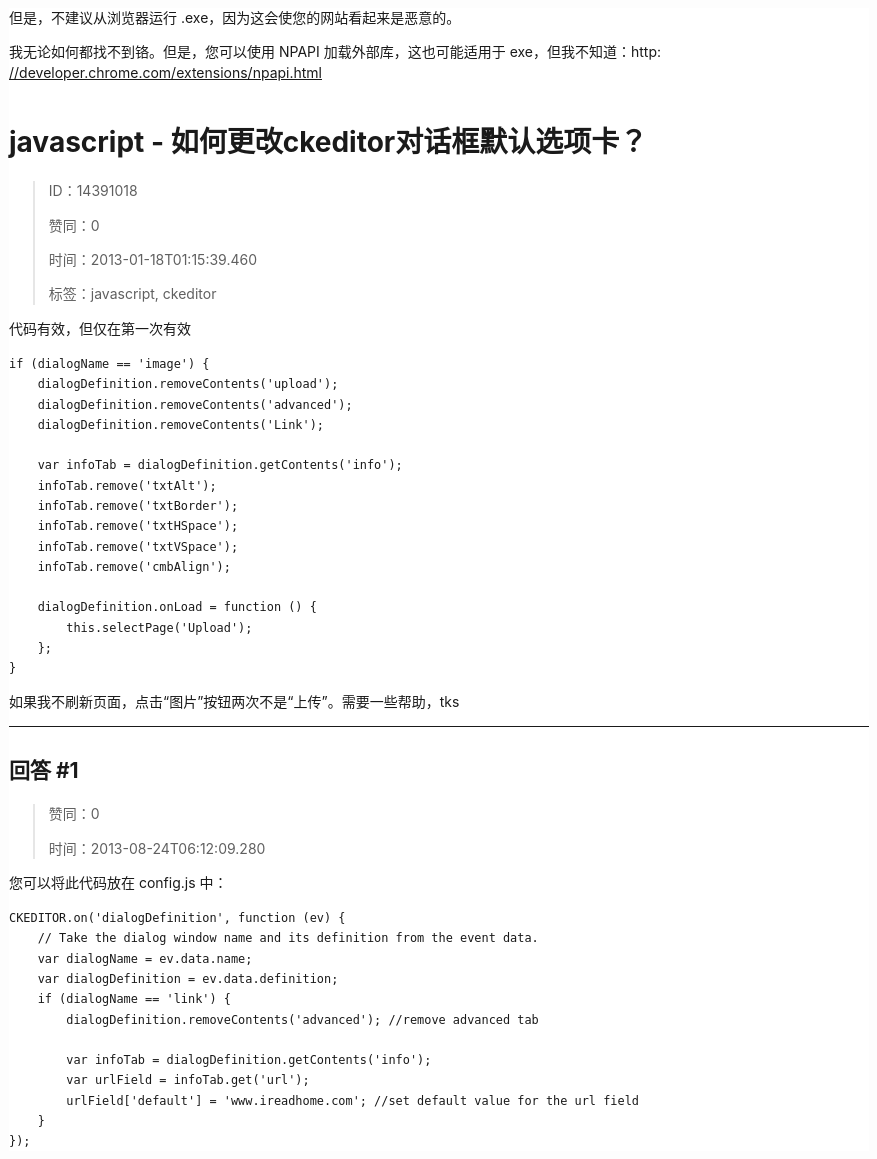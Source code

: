 但是，不建议从浏览器运行 .exe，因为这会使您的网站看起来是恶意的。

我无论如何都找不到铬。但是，您可以使用 NPAPI 加载外部库，这也可能适用于 exe，但我不知道：http: [//developer.chrome.com/extensions/npapi.html](http://developer.chrome.com/extensions/npapi.html)

# javascript - 如何更改ckeditor对话框默认选项卡？

> ID：14391018
> 
> 赞同：0
> 
> 时间：2013-01-18T01:15:39.460
> 
> 标签：javascript, ckeditor

代码有效，但仅在第一次有效

```
if (dialogName == 'image') {
    dialogDefinition.removeContents('upload');
    dialogDefinition.removeContents('advanced');
    dialogDefinition.removeContents('Link');

    var infoTab = dialogDefinition.getContents('info');
    infoTab.remove('txtAlt');
    infoTab.remove('txtBorder');
    infoTab.remove('txtHSpace');
    infoTab.remove('txtVSpace');
    infoTab.remove('cmbAlign');

    dialogDefinition.onLoad = function () {
        this.selectPage('Upload');
    };
} 
```

如果我不刷新页面，点击“图片”按钮两次不是“上传”。需要一些帮助，tks

* * *

## 回答 #1

> 赞同：0
> 
> 时间：2013-08-24T06:12:09.280

您可以将此代码放在 config.js 中：

```
CKEDITOR.on('dialogDefinition', function (ev) {
    // Take the dialog window name and its definition from the event data.
    var dialogName = ev.data.name;
    var dialogDefinition = ev.data.definition;
    if (dialogName == 'link') {
        dialogDefinition.removeContents('advanced'); //remove advanced tab

        var infoTab = dialogDefinition.getContents('info');
        var urlField = infoTab.get('url');
        urlField['default'] = 'www.ireadhome.com'; //set default value for the url field
    }
}); 
```
